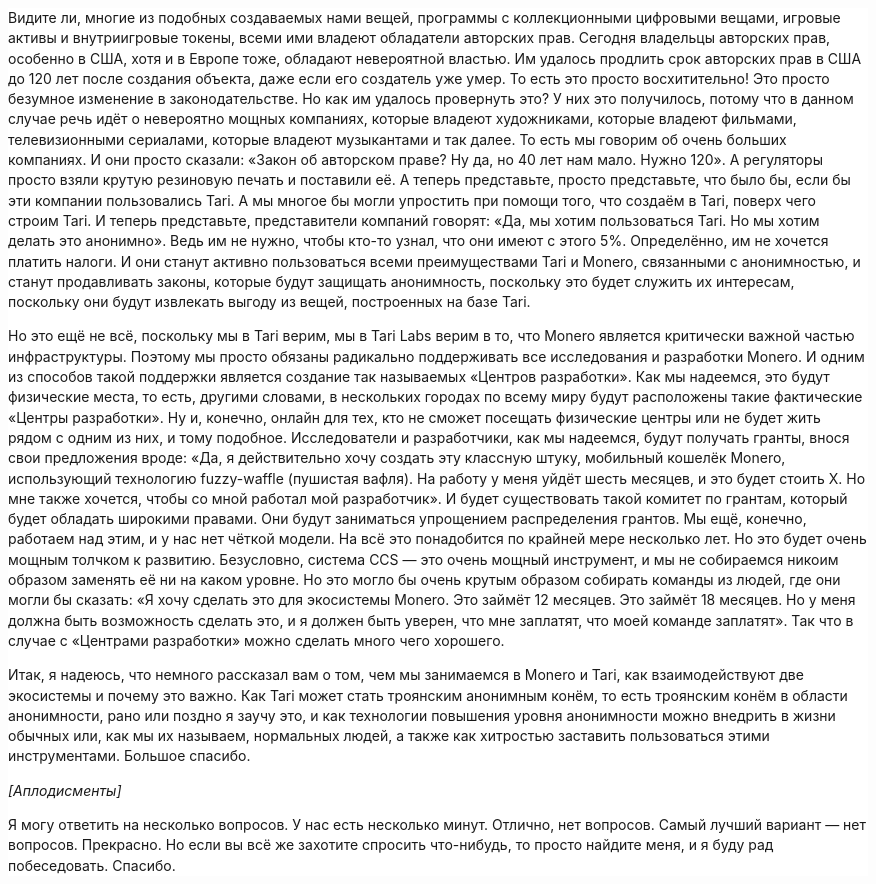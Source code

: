 Видите ли, многие из подобных создаваемых нами вещей, программы с коллекционными цифровыми вещами, игровые активы и внутриигровые токены, всеми ими владеют обладатели авторских прав. Сегодня владельцы авторских прав, особенно в США, хотя и в Европе тоже, обладают невероятной властью. Им удалось продлить срок авторских прав в США до 120 лет после создания объекта, даже если его создатель уже умер. То есть это просто восхитительно! Это просто безумное изменение в законодательстве. Но как им удалось провернуть это? У них это получилось, потому что в данном случае речь идёт о невероятно мощных компаниях, которые владеют художниками, которые владеют фильмами, телевизионными сериалами, которые владеют музыкантами и так далее. То есть мы говорим об очень больших компаниях. И они просто сказали: «Закон об авторском праве? Ну да, но 40 лет нам мало. Нужно 120». А регуляторы просто взяли крутую резиновую печать и поставили её. А теперь представьте, просто представьте, что было бы, если бы эти компании пользовались Tari. А мы многое бы могли упростить при помощи того, что создаём в Tari, поверх чего строим Tari. И теперь представьте, представители компаний говорят: «Да, мы хотим пользоваться Tari. Но мы хотим делать это анонимно». Ведь им не нужно, чтобы кто-то узнал, что они имеют с этого 5%. Определённо, им не хочется платить налоги. И они станут активно пользоваться всеми преимуществами Tari и Monero, связанными с анонимностью, и станут продавливать законы, которые будут защищать анонимность, поскольку это будет служить их интересам, поскольку они будут извлекать выгоду из вещей, построенных на базе Tari.

Но это ещё не всё, поскольку мы в Tari верим, мы в Tari Labs верим в то, что Monero является критически важной частью инфраструктуры. Поэтому мы просто обязаны радикально поддерживать все исследования и разработки Monero. И одним из способов такой поддержки является создание так называемых «Центров разработки». Как мы надеемся, это будут физические места, то есть, другими словами, в нескольких городах по всему миру будут расположены такие фактические «Центры разработки». Ну и, конечно, онлайн для тех, кто не сможет посещать физические центры или не будет жить рядом с одним из них, и тому подобное. Исследователи и разработчики, как мы надеемся, будут получать гранты, внося свои предложения вроде: «Да, я действительно хочу создать эту классную штуку, мобильный кошелёк Monero, использующий технологию fuzzy-waffle (пушистая вафля). На работу у меня уйдёт шесть месяцев, и это будет стоить X. Но мне также хочется, чтобы со мной работал мой разработчик». И будет существовать такой комитет по грантам, который будет обладать широкими правами. Они будут заниматься упрощением распределения грантов. Мы ещё, конечно, работаем над этим, и у нас нет чёткой модели. На всё это понадобится по крайней мере несколько лет. Но это будет очень мощным толчком к развитию. Безусловно, система CCS — это очень мощный инструмент, и мы не собираемся никоим образом заменять её ни на каком уровне. Но это могло бы очень крутым образом собирать команды из людей, где они могли бы сказать: «Я хочу сделать это для экосистемы Monero. Это займёт 12 месяцев. Это займёт 18 месяцев. Но у меня должна быть возможность сделать это, и я должен быть уверен, что мне заплатят, что моей команде заплатят». Так что в случае с «Центрами разработки» можно сделать много чего хорошего.

Итак, я надеюсь, что немного рассказал вам о том, чем мы занимаемся в Monero и Tari, как взаимодействуют две экосистемы и почему это важно. Как Tari может стать троянским анонимным конём, то есть троянским конём в области анонимности, рано или поздно я заучу это, и как технологии повышения уровня анонимности можно внедрить в жизни обычных или, как мы их называем, нормальных людей, а также как хитростью заставить пользоваться этими инструментами. Большое спасибо.

_[Аплодисменты]_

Я могу ответить на несколько вопросов. У нас есть несколько минут. Отлично, нет вопросов. Самый лучший вариант — нет вопросов. Прекрасно. Но если вы всё же захотите спросить что-нибудь, то просто найдите меня, и я буду рад побеседовать. Спасибо.

